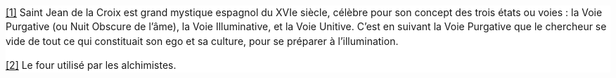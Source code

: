<p class="footnote"><a id="_ftn1" href="#_ftnref1" name="_ftn1">[1]</a> Saint Jean de la Croix est grand mystique espagnol du XVIe siècle, célèbre pour son concept des trois états ou voies : la Voie Purgative (ou Nuit Obscure de l’âme), la Voie Illuminative, et la Voie Unitive. C’est en suivant la Voie Purgative que le chercheur se vide de tout ce qui constituait son ego et sa culture, pour se préparer à l’illumination.</p>
<p class="footnote"><a id="_ftn2" href="#_ftnref2" name="_ftn2">[2]</a> Le four utilisé par les alchimistes.</p>